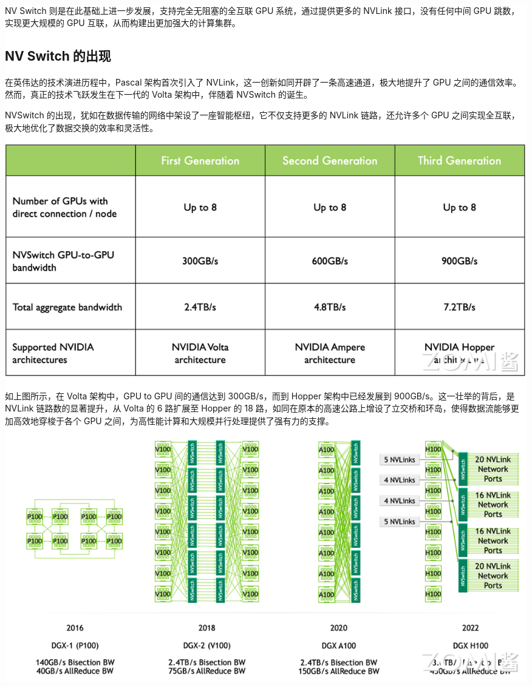NV Switch 则是在此基础上进一步发展，支持完全无阻塞的全互联 GPU 系统，通过提供更多的 NVLink 接口，没有任何中间 GPU 跳数，实现更大规模的 GPU 互联，从而构建出更加强大的计算集群。

## NV Switch 的出现

在英伟达的技术演进历程中，Pascal 架构首次引入了 NVLink，这一创新如同开辟了一条高速通道，极大地提升了 GPU 之间的通信效率。然而，真正的技术飞跃发生在下一代的 Volta 架构中，伴随着 NVSwitch 的诞生。

NVSwitch 的出现，犹如在数据传输的网络中架设了一座智能枢纽，它不仅支持更多的 NVLink 链路，还允许多个 GPU 之间实现全互联，极大地优化了数据交换的效率和灵活性。

![NV Switch 演进](../images/02Hardware04NVIDIA/06DeepNvswitch02.png)

如上图所示，在 Volta 架构中，GPU to GPU 间的通信达到 300GB/s，而到 Hopper 架构中已经发展到 900GB/s。这一壮举的背后，是 NVLink 链路数的显著提升，从 Volta 的 6 路扩展至 Hopper 的 18 路，如同在原本的高速公路上增设了立交桥和环岛，使得数据流能够更加高效地穿梭于各个 GPU 之间，为高性能计算和大规模并行处理提供了强有力的支撑。

![NVLink 与 NVSwitch 相关的服务器](../images/02Hardware04NVIDIA/06DeepNvswitch03.png)
